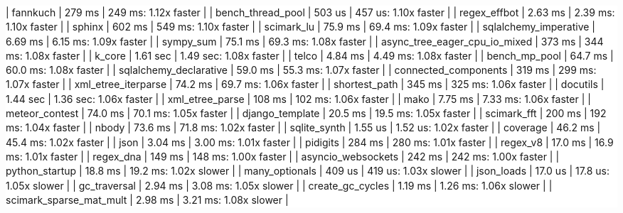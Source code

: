 | fannkuch                         | 279 ms                                                 | 249 ms: 1.12x faster                                                   |
| bench_thread_pool                | 503 us                                                 | 457 us: 1.10x faster                                                   |
| regex_effbot                     | 2.63 ms                                                | 2.39 ms: 1.10x faster                                                  |
| sphinx                           | 602 ms                                                 | 549 ms: 1.10x faster                                                   |
| scimark_lu                       | 75.9 ms                                                | 69.4 ms: 1.09x faster                                                  |
| sqlalchemy_imperative            | 6.69 ms                                                | 6.15 ms: 1.09x faster                                                  |
| sympy_sum                        | 75.1 ms                                                | 69.3 ms: 1.08x faster                                                  |
| async_tree_eager_cpu_io_mixed    | 373 ms                                                 | 344 ms: 1.08x faster                                                   |
| k_core                           | 1.61 sec                                               | 1.49 sec: 1.08x faster                                                 |
| telco                            | 4.84 ms                                                | 4.49 ms: 1.08x faster                                                  |
| bench_mp_pool                    | 64.7 ms                                                | 60.0 ms: 1.08x faster                                                  |
| sqlalchemy_declarative           | 59.0 ms                                                | 55.3 ms: 1.07x faster                                                  |
| connected_components             | 319 ms                                                 | 299 ms: 1.07x faster                                                   |
| xml_etree_iterparse              | 74.2 ms                                                | 69.7 ms: 1.06x faster                                                  |
| shortest_path                    | 345 ms                                                 | 325 ms: 1.06x faster                                                   |
| docutils                         | 1.44 sec                                               | 1.36 sec: 1.06x faster                                                 |
| xml_etree_parse                  | 108 ms                                                 | 102 ms: 1.06x faster                                                   |
| mako                             | 7.75 ms                                                | 7.33 ms: 1.06x faster                                                  |
| meteor_contest                   | 74.0 ms                                                | 70.1 ms: 1.05x faster                                                  |
| django_template                  | 20.5 ms                                                | 19.5 ms: 1.05x faster                                                  |
| scimark_fft                      | 200 ms                                                 | 192 ms: 1.04x faster                                                   |
| nbody                            | 73.6 ms                                                | 71.8 ms: 1.02x faster                                                  |
| sqlite_synth                     | 1.55 us                                                | 1.52 us: 1.02x faster                                                  |
| coverage                         | 46.2 ms                                                | 45.4 ms: 1.02x faster                                                  |
| json                             | 3.04 ms                                                | 3.00 ms: 1.01x faster                                                  |
| pidigits                         | 284 ms                                                 | 280 ms: 1.01x faster                                                   |
| regex_v8                         | 17.0 ms                                                | 16.9 ms: 1.01x faster                                                  |
| regex_dna                        | 149 ms                                                 | 148 ms: 1.00x faster                                                   |
| asyncio_websockets               | 242 ms                                                 | 242 ms: 1.00x faster                                                   |
| python_startup                   | 18.8 ms                                                | 19.2 ms: 1.02x slower                                                  |
| many_optionals                   | 409 us                                                 | 419 us: 1.03x slower                                                   |
| json_loads                       | 17.0 us                                                | 17.8 us: 1.05x slower                                                  |
| gc_traversal                     | 2.94 ms                                                | 3.08 ms: 1.05x slower                                                  |
| create_gc_cycles                 | 1.19 ms                                                | 1.26 ms: 1.06x slower                                                  |
| scimark_sparse_mat_mult          | 2.98 ms                                                | 3.21 ms: 1.08x slower                                                  |